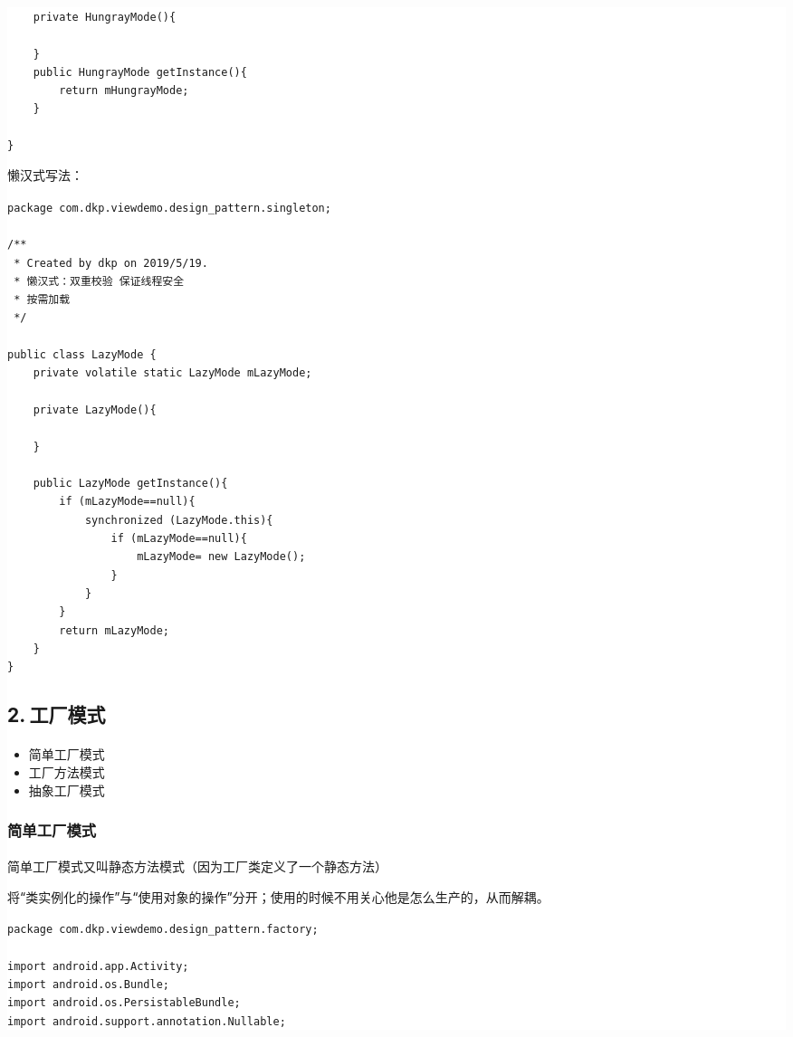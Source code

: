 	    private HungrayMode(){
	
	    }
	    public HungrayMode getInstance(){
	        return mHungrayMode;
	    }
	
	}


懒汉式写法：

    package com.dkp.viewdemo.design_pattern.singleton;

	/**
 	 * Created by dkp on 2019/5/19.
 	 * 懒汉式：双重校验 保证线程安全
	 * 按需加载
	 */

	public class LazyMode {
	    private volatile static LazyMode mLazyMode;
	
	    private LazyMode(){
	
	    }
	
	    public LazyMode getInstance(){
	        if (mLazyMode==null){
	            synchronized (LazyMode.this){
	                if (mLazyMode==null){
	                    mLazyMode= new LazyMode();
	                }
	            }
	        }
	        return mLazyMode;
	    }
	}

## 2. 工厂模式 ##

- 简单工厂模式
- 工厂方法模式
- 抽象工厂模式

### 简单工厂模式 ###
简单工厂模式又叫静态方法模式（因为工厂类定义了一个静态方法）

将“类实例化的操作”与“使用对象的操作”分开；使用的时候不用关心他是怎么生产的，从而解耦。

    package com.dkp.viewdemo.design_pattern.factory;

	import android.app.Activity;
	import android.os.Bundle;
	import android.os.PersistableBundle;
	import android.support.annotation.Nullable;
	
